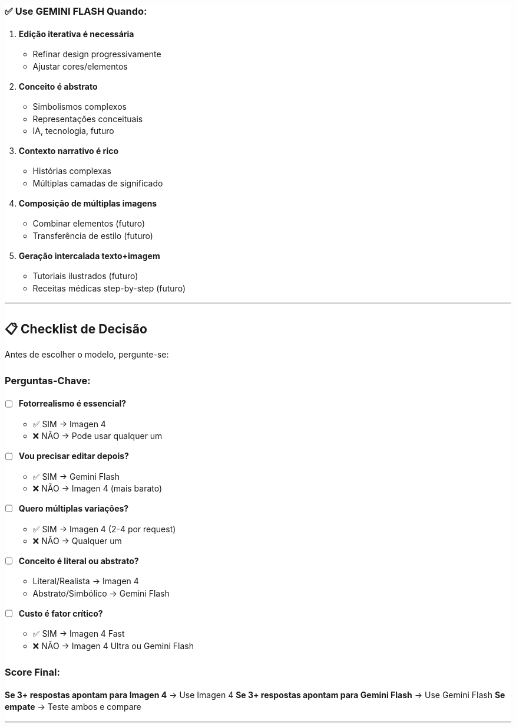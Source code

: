 ### ✅ Use GEMINI FLASH Quando:

1. **Edição iterativa é necessária**
   - Refinar design progressivamente
   - Ajustar cores/elementos

2. **Conceito é abstrato**
   - Simbolismos complexos
   - Representações conceituais
   - IA, tecnologia, futuro

3. **Contexto narrativo é rico**
   - Histórias complexas
   - Múltiplas camadas de significado

4. **Composição de múltiplas imagens**
   - Combinar elementos (futuro)
   - Transferência de estilo (futuro)

5. **Geração intercalada texto+imagem**
   - Tutoriais ilustrados (futuro)
   - Receitas médicas step-by-step (futuro)

---

## 📋 Checklist de Decisão

Antes de escolher o modelo, pergunte-se:

### Perguntas-Chave:

- [ ] **Fotorrealismo é essencial?**
  - ✅ SIM → Imagen 4
  - ❌ NÃO → Pode usar qualquer um

- [ ] **Vou precisar editar depois?**
  - ✅ SIM → Gemini Flash
  - ❌ NÃO → Imagen 4 (mais barato)

- [ ] **Quero múltiplas variações?**
  - ✅ SIM → Imagen 4 (2-4 por request)
  - ❌ NÃO → Qualquer um

- [ ] **Conceito é literal ou abstrato?**
  - Literal/Realista → Imagen 4
  - Abstrato/Simbólico → Gemini Flash

- [ ] **Custo é fator crítico?**
  - ✅ SIM → Imagen 4 Fast
  - ❌ NÃO → Imagen 4 Ultra ou Gemini Flash

### Score Final:

**Se 3+ respostas apontam para Imagen 4** → Use Imagen 4
**Se 3+ respostas apontam para Gemini Flash** → Use Gemini Flash
**Se empate** → Teste ambos e compare

---